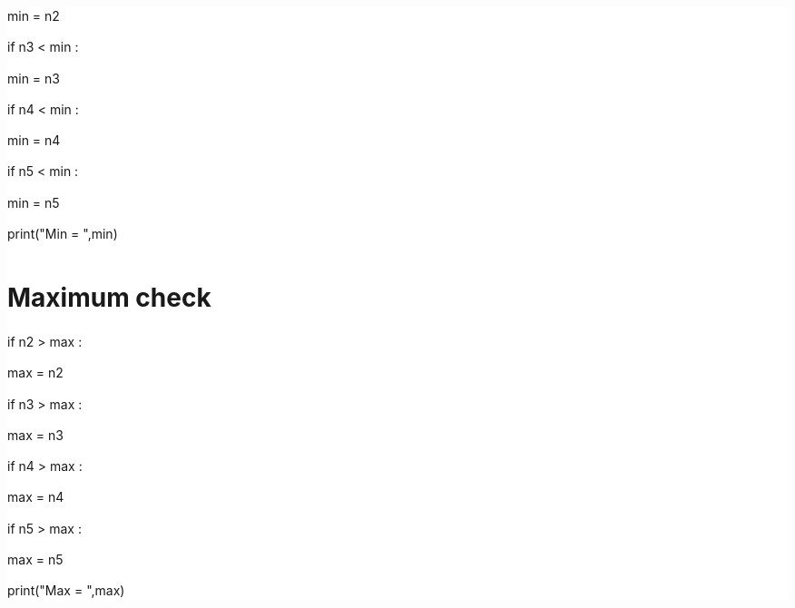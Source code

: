 min = n2

if n3 < min :

min = n3

if n4 < min :

min = n4

if n5 < min :

min = n5

print("Min = ",min)
# Maximum check

if n2 > max :

max = n2

if n3 > max :

max = n3

if n4 > max :

max = n4

if n5 > max :

max = n5

print("Max = ",max)




